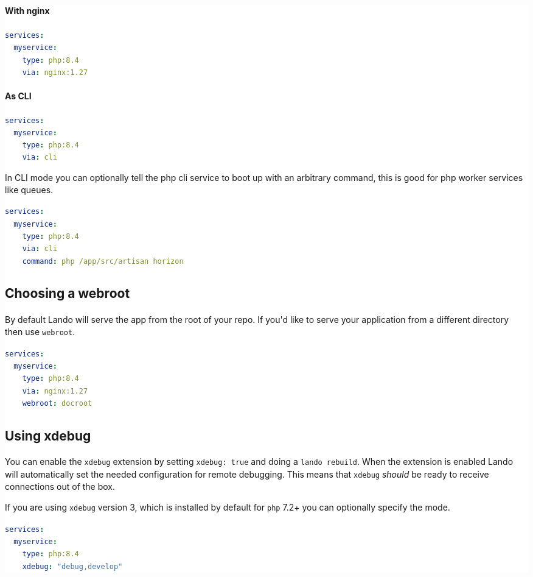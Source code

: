 #### With nginx

```yaml
services:
  myservice:
    type: php:8.4
    via: nginx:1.27
```

#### As CLI

```yaml
services:
  myservice:
    type: php:8.4
    via: cli
```

In CLI mode you can optionally tell the php cli service to boot up with an arbitrary command, this is good for php worker services like queues.

```yaml
services:
  myservice:
    type: php:8.4
    via: cli
    command: php /app/src/artisan horizon
```

## Choosing a webroot

By default Lando will serve the app from the root of your repo. If you'd like to serve your application from a different directory then use `webroot`.

```yaml
services:
  myservice:
    type: php:8.4
    via: nginx:1.27
    webroot: docroot
```

## Using xdebug

You can enable the `xdebug` extension by setting `xdebug: true` and doing a `lando rebuild`. When the extension is enabled Lando will automatically set the needed configuration for remote debugging. This means that `xdebug` _should_ be ready to receive connections out of the box.

If you are using `xdebug` version 3, which is installed by default for `php` 7.2+ you can optionally specify the mode.

```yaml
services:
  myservice:
    type: php:8.4
    xdebug: "debug,develop"
```
